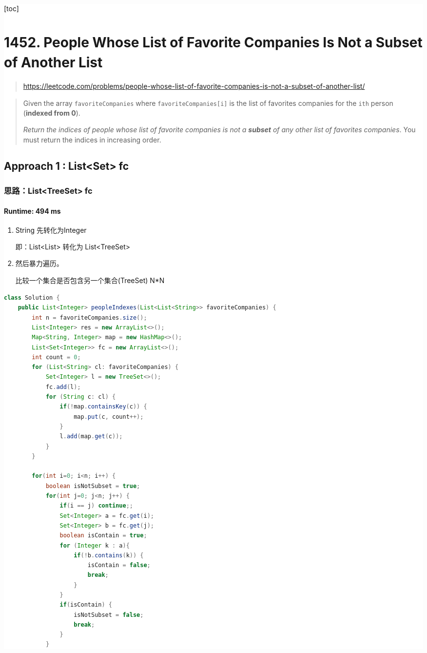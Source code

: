 [toc]

#  1452. People Whose List of Favorite Companies Is Not a Subset of Another List

> https://leetcode.com/problems/people-whose-list-of-favorite-companies-is-not-a-subset-of-another-list/

> Given the array `favoriteCompanies` where `favoriteCompanies[i]` is the list of favorites companies for the `ith` person (**indexed from 0**).
>
> *Return the indices of people whose list of favorite companies is not a **subset** of any other list of favorites companies*. You must return the indices in increasing order.

## Approach 1 :  List<Set<Integer>> fc

### 思路：List<TreeSet<Integer>> fc

#### Runtime: **494** ms

1. String 先转化为Integer

   即：List<List<String>>  转化为 List<TreeSet<Integer>> 

2. 然后暴力遍历。

   比较一个集合是否包含另一个集合(TreeSet) N*N

```java
class Solution {
    public List<Integer> peopleIndexes(List<List<String>> favoriteCompanies) {
        int n = favoriteCompanies.size();
        List<Integer> res = new ArrayList<>();
        Map<String, Integer> map = new HashMap<>();
        List<Set<Integer>> fc = new ArrayList<>();
        int count = 0;
        for (List<String> cl: favoriteCompanies) {
            Set<Integer> l = new TreeSet<>();
            fc.add(l);
            for (String c: cl) {
                if(!map.containsKey(c)) {
                    map.put(c, count++);
                }
                l.add(map.get(c));
            }
        }

        for(int i=0; i<n; i++) {
            boolean isNotSubset = true;
            for(int j=0; j<n; j++) {
                if(i == j) continue;;
                Set<Integer> a = fc.get(i);
                Set<Integer> b = fc.get(j);
                boolean isContain = true;
                for (Integer k : a){
                    if(!b.contains(k)) {
                        isContain = false;
                        break;
                    }
                }
                if(isContain) {
                    isNotSubset = false;
                    break;
                }
            }
```